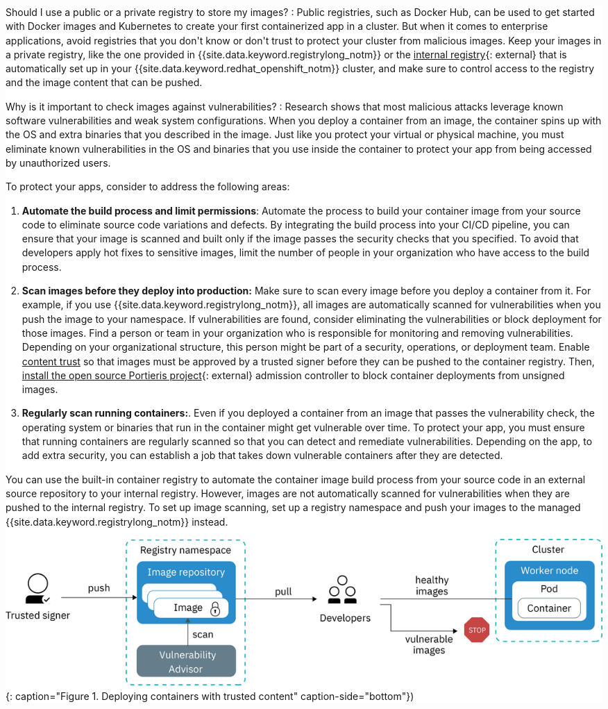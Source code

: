 Should I use a public or a private registry to store my images?
:   Public registries, such as Docker Hub, can be used to get started with Docker images and Kubernetes to create your first containerized app in a cluster. But when it comes to enterprise applications, avoid registries that you don't know or don't trust to protect your cluster from malicious images. Keep your images in a private registry, like the one provided in {{site.data.keyword.registrylong_notm}}<openshift> or the [internal registry](https://docs.openshift.com/container-platform/4.15/registry/index.html){: external} that is automatically set up in your {{site.data.keyword.redhat_openshift_notm}} cluster,</openshift> and make sure to control access to the registry and the image content that can be pushed.

Why is it important to check images against vulnerabilities?
:   Research shows that most malicious attacks leverage known software vulnerabilities and weak system configurations. When you deploy a container from an image, the container spins up with the OS and extra binaries that you described in the image. Just like you protect your virtual or physical machine, you must eliminate known vulnerabilities in the OS and binaries that you use inside the container to protect your app from being accessed by unauthorized users.

To protect your apps, consider to address the following areas:

1. **Automate the build process and limit permissions**: Automate the process to build your container image from your source code to eliminate source code variations and defects. By integrating the build process into your CI/CD pipeline, you can ensure that your image is scanned and built only if the image passes the security checks that you specified. To avoid that developers apply hot fixes to sensitive images, limit the number of people in your organization who have access to the build process.

2. **Scan images before they deploy into production:**  Make sure to scan every image before you deploy a container from it. For example, if you use {{site.data.keyword.registrylong_notm}}, all images are automatically scanned for vulnerabilities when you push the image to your namespace. If vulnerabilities are found, consider eliminating the vulnerabilities or block deployment for those images. Find a person or team in your organization who is responsible for monitoring and removing vulnerabilities. Depending on your organizational structure, this person might be part of a security, operations, or deployment team. Enable [content trust](/docs/Registry?topic=Registry-registry_trustedcontent#registry_trustedcontent) so that images must be approved by a trusted signer before they can be pushed to the container registry. Then, [install the open source Portieris project](https://github.com/IBM/portieris){: external} admission controller to block container deployments from unsigned images.

3. **Regularly scan running containers:**. Even if you deployed a container from an image that passes the vulnerability check, the operating system or binaries that run in the container might get vulnerable over time. To protect your app, you must ensure that running containers are regularly scanned so that you can detect and remediate vulnerabilities. Depending on the app, to add extra security, you can establish a job that takes down vulnerable containers after they are detected.<openshift>

You can use the built-in container registry to automate the container image build process from your source code in an external source repository to your internal registry. However, images are not automatically scanned for vulnerabilities when they are pushed to the internal registry. To set up image scanning, set up a registry namespace and push your images to the managed {{site.data.keyword.registrylong_notm}} instead. </openshift>

<containers>![Deploying containers with trusted content](images/cs_image_security.png "Deploying containers with trusted content"){: caption="Figure 1. Deploying containers with trusted content" caption-side="bottom"})</containers>